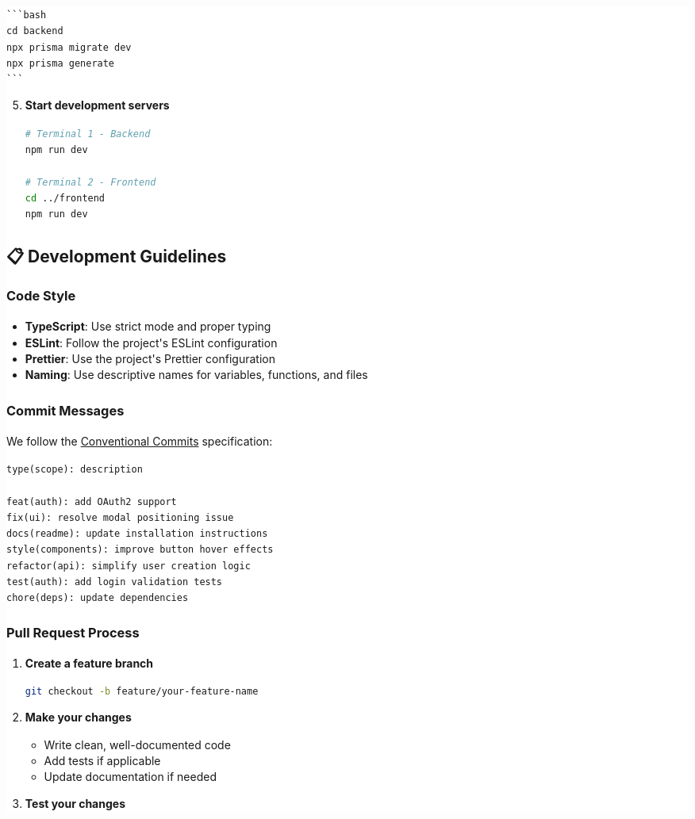     ```bash
    cd backend
    npx prisma migrate dev
    npx prisma generate
    ```
5.  **Start development servers**

    ```bash
    # Terminal 1 - Backend
    npm run dev

    # Terminal 2 - Frontend
    cd ../frontend
    npm run dev
    ```

## 📋 Development Guidelines

### Code Style

* **TypeScript**: Use strict mode and proper typing
* **ESLint**: Follow the project's ESLint configuration
* **Prettier**: Use the project's Prettier configuration
* **Naming**: Use descriptive names for variables, functions, and files

### Commit Messages

We follow the [Conventional Commits](https://www.conventionalcommits.org/) specification:

```
type(scope): description

feat(auth): add OAuth2 support
fix(ui): resolve modal positioning issue
docs(readme): update installation instructions
style(components): improve button hover effects
refactor(api): simplify user creation logic
test(auth): add login validation tests
chore(deps): update dependencies
```

### Pull Request Process

1.  **Create a feature branch**

    ```bash
    git checkout -b feature/your-feature-name
    ```
2. **Make your changes**
   * Write clean, well-documented code
   * Add tests if applicable
   * Update documentation if needed
3.  **Test your changes**
